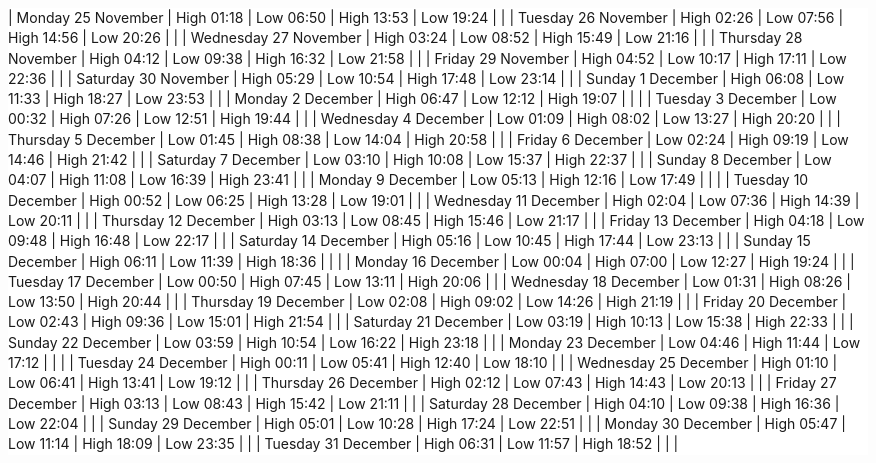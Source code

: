 | Monday 25 November | High 01:18 | Low 06:50 | High 13:53 | Low 19:24 |  |
| Tuesday 26 November | High 02:26 | Low 07:56 | High 14:56 | Low 20:26 |  |
| Wednesday 27 November | High 03:24 | Low 08:52 | High 15:49 | Low 21:16 |  |
| Thursday 28 November | High 04:12 | Low 09:38 | High 16:32 | Low 21:58 |  |
| Friday 29 November | High 04:52 | Low 10:17 | High 17:11 | Low 22:36 |  |
| Saturday 30 November | High 05:29 | Low 10:54 | High 17:48 | Low 23:14 |  |
| Sunday 1 December | High 06:08 | Low 11:33 | High 18:27 | Low 23:53 |  |
| Monday 2 December | High 06:47 | Low 12:12 | High 19:07 |  |  |
| Tuesday 3 December | Low 00:32 | High 07:26 | Low 12:51 | High 19:44 |  |
| Wednesday 4 December | Low 01:09 | High 08:02 | Low 13:27 | High 20:20 |  |
| Thursday 5 December | Low 01:45 | High 08:38 | Low 14:04 | High 20:58 |  |
| Friday 6 December | Low 02:24 | High 09:19 | Low 14:46 | High 21:42 |  |
| Saturday 7 December | Low 03:10 | High 10:08 | Low 15:37 | High 22:37 |  |
| Sunday 8 December | Low 04:07 | High 11:08 | Low 16:39 | High 23:41 |  |
| Monday 9 December | Low 05:13 | High 12:16 | Low 17:49 |  |  |
| Tuesday 10 December | High 00:52 | Low 06:25 | High 13:28 | Low 19:01 |  |
| Wednesday 11 December | High 02:04 | Low 07:36 | High 14:39 | Low 20:11 |  |
| Thursday 12 December | High 03:13 | Low 08:45 | High 15:46 | Low 21:17 |  |
| Friday 13 December | High 04:18 | Low 09:48 | High 16:48 | Low 22:17 |  |
| Saturday 14 December | High 05:16 | Low 10:45 | High 17:44 | Low 23:13 |  |
| Sunday 15 December | High 06:11 | Low 11:39 | High 18:36 |  |  |
| Monday 16 December | Low 00:04 | High 07:00 | Low 12:27 | High 19:24 |  |
| Tuesday 17 December | Low 00:50 | High 07:45 | Low 13:11 | High 20:06 |  |
| Wednesday 18 December | Low 01:31 | High 08:26 | Low 13:50 | High 20:44 |  |
| Thursday 19 December | Low 02:08 | High 09:02 | Low 14:26 | High 21:19 |  |
| Friday 20 December | Low 02:43 | High 09:36 | Low 15:01 | High 21:54 |  |
| Saturday 21 December | Low 03:19 | High 10:13 | Low 15:38 | High 22:33 |  |
| Sunday 22 December | Low 03:59 | High 10:54 | Low 16:22 | High 23:18 |  |
| Monday 23 December | Low 04:46 | High 11:44 | Low 17:12 |  |  |
| Tuesday 24 December | High 00:11 | Low 05:41 | High 12:40 | Low 18:10 |  |
| Wednesday 25 December | High 01:10 | Low 06:41 | High 13:41 | Low 19:12 |  |
| Thursday 26 December | High 02:12 | Low 07:43 | High 14:43 | Low 20:13 |  |
| Friday 27 December | High 03:13 | Low 08:43 | High 15:42 | Low 21:11 |  |
| Saturday 28 December | High 04:10 | Low 09:38 | High 16:36 | Low 22:04 |  |
| Sunday 29 December | High 05:01 | Low 10:28 | High 17:24 | Low 22:51 |  |
| Monday 30 December | High 05:47 | Low 11:14 | High 18:09 | Low 23:35 |  |
| Tuesday 31 December | High 06:31 | Low 11:57 | High 18:52 |  |  |
